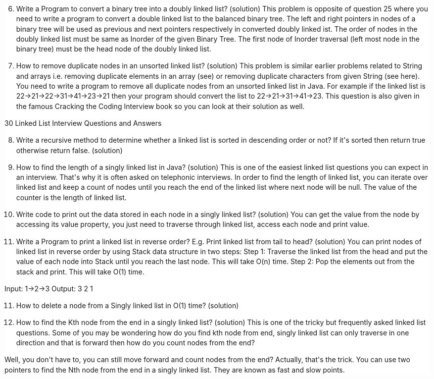 
6. Write a Program to convert a binary tree into a doubly linked list? (solution)
This problem is opposite of question 25 where you need to write a program to convert a double linked list to the balanced binary tree.  The left and right pointers in nodes of a binary tree will be used as previous and next pointers respectively in converted doubly linked ist. The order of nodes in the doubly linked list must be same as Inorder of the given Binary Tree. The first node of Inorder traversal (left most node in the binary tree) must be the head node of the doubly linked list.


7. How to remove duplicate nodes in an unsorted linked list? (solution)
This problem is similar earlier problems related to String and arrays i.e. removing duplicate elements in an array (see) or removing duplicate characters from given String (see here). You need to write a program to remove all duplicate nodes from an unsorted linked list in Java. For example if the linked list is 22->21->22->31->41->23->21 then your program should convert the list to 22->21->31->41->23. This question is also given in the famous Cracking the Coding Interview book so you can look at their solution as well.

 30 Linked List Interview Questions and Answers


8. Write a recursive method to determine whether a linked list is sorted in descending order or not? If it's sorted then return true otherwise return false. (solution)


8. How to find the length of a singly linked list in Java? (solution)
This is one of the easiest linked list questions you can expect in an interview. That's why it is often asked on telephonic interviews. In order to find the length of linked list, you can iterate over linked list and keep a count of nodes until you reach the end of the linked list where next node will be null. The value of the counter is the length of linked list.


9. Write code to print out the data stored in each node in a singly linked list? (solution)
You can get the value from the node by accessing its value property, you just need to traverse through linked list, access each node and print value.


 


10. Write a Program to print a linked list in reverse order? E.g. Print linked list from tail to head? (solution)
You can print nodes of linked list in reverse order by using Stack data structure in two steps:
Step 1: Traverse the linked list from the head and put the value of each node into Stack until you reach the last node. This will take O(n) time.
Step 2: Pop the elements out from the stack and print. This will take O(1) time.

Input: 1->2->3
Output: 3 2 1


11. How to delete a node from a Singly linked list in O(1) time? (solution)



12. How to find the Kth node from the end in a singly linked list? (solution)
This is one of the tricky but frequently asked linked list questions. Some of you may be wondering how do you find kth node from end, singly linked list can only traverse in one direction and that is forward then how do you count nodes from the end?

Well, you don't have to, you can still move forward and count nodes from the end? Actually, that's the trick. You can use two pointers to find the Nth node from the end in a singly linked list. They are known as fast and slow points.
